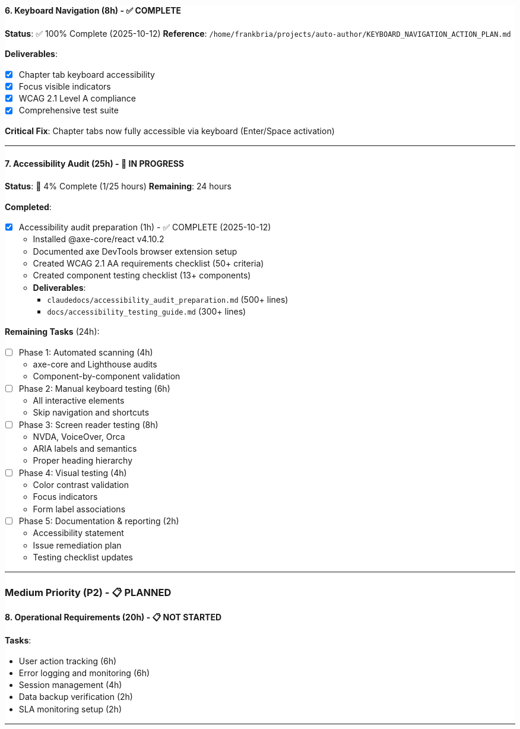 #### 6. Keyboard Navigation (8h) - ✅ COMPLETE
**Status**: ✅ 100% Complete (2025-10-12)
**Reference**: `/home/frankbria/projects/auto-author/KEYBOARD_NAVIGATION_ACTION_PLAN.md`

**Deliverables**:
- [x] Chapter tab keyboard accessibility
- [x] Focus visible indicators
- [x] WCAG 2.1 Level A compliance
- [x] Comprehensive test suite

**Critical Fix**: Chapter tabs now fully accessible via keyboard (Enter/Space activation)

---

#### 7. Accessibility Audit (25h) - 🚧 IN PROGRESS
**Status**: 🚧 4% Complete (1/25 hours)
**Remaining**: 24 hours

**Completed**:
- [x] Accessibility audit preparation (1h) - ✅ COMPLETE (2025-10-12)
  - Installed @axe-core/react v4.10.2
  - Documented axe DevTools browser extension setup
  - Created WCAG 2.1 AA requirements checklist (50+ criteria)
  - Created component testing checklist (13+ components)
  - **Deliverables**:
    - `claudedocs/accessibility_audit_preparation.md` (500+ lines)
    - `docs/accessibility_testing_guide.md` (300+ lines)

**Remaining Tasks** (24h):
- [ ] Phase 1: Automated scanning (4h)
  - axe-core and Lighthouse audits
  - Component-by-component validation
- [ ] Phase 2: Manual keyboard testing (6h)
  - All interactive elements
  - Skip navigation and shortcuts
- [ ] Phase 3: Screen reader testing (8h)
  - NVDA, VoiceOver, Orca
  - ARIA labels and semantics
  - Proper heading hierarchy
- [ ] Phase 4: Visual testing (4h)
  - Color contrast validation
  - Focus indicators
  - Form label associations
- [ ] Phase 5: Documentation & reporting (2h)
  - Accessibility statement
  - Issue remediation plan
  - Testing checklist updates

---

### Medium Priority (P2) - 📋 PLANNED

#### 8. Operational Requirements (20h) - 📋 NOT STARTED
**Tasks**:
- User action tracking (6h)
- Error logging and monitoring (6h)
- Session management (4h)
- Data backup verification (2h)
- SLA monitoring setup (2h)

---